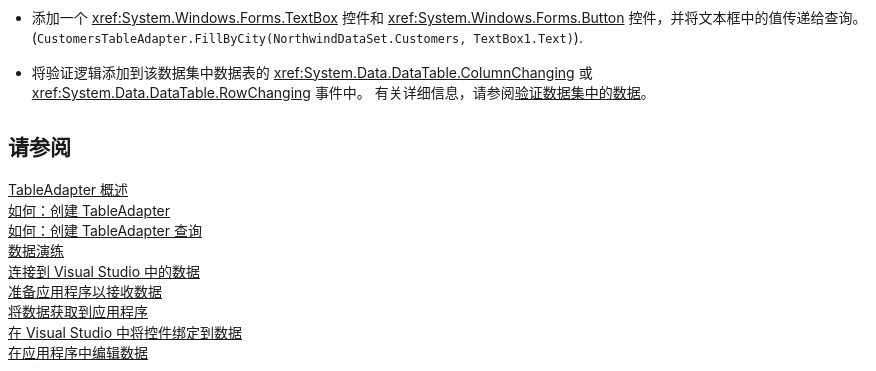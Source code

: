 -   添加一个 <xref:System.Windows.Forms.TextBox> 控件和 <xref:System.Windows.Forms.Button> 控件，并将文本框中的值传递给查询。  \(`CustomersTableAdapter.FillByCity(NorthwindDataSet.Customers, TextBox1.Text)`\).  
  
-   将验证逻辑添加到该数据集中数据表的 <xref:System.Data.DataTable.ColumnChanging> 或 <xref:System.Data.DataTable.RowChanging> 事件中。  有关详细信息，请参阅[验证数据集中的数据](../data-tools/validate-data-in-datasets.md)。  
  
## 请参阅  
 [TableAdapter 概述](../data-tools/tableadapter-overview.md)   
 [如何：创建 TableAdapter](../data-tools/create-and-configure-tableadapters.md)   
 [如何：创建 TableAdapter 查询](../data-tools/how-to-create-tableadapter-queries.md)   
 [数据演练](../Topic/Data%20Walkthroughs.md)   
 [连接到 Visual Studio 中的数据](../data-tools/connecting-to-data-in-visual-studio.md)   
 [准备应用程序以接收数据](../Topic/Preparing%20Your%20Application%20to%20Receive%20Data.md)   
 [将数据获取到应用程序](../data-tools/fetching-data-into-your-application.md)   
 [在 Visual Studio 中将控件绑定到数据](../data-tools/bind-controls-to-data-in-visual-studio.md)   
 [在应用程序中编辑数据](../data-tools/editing-data-in-your-application.md)